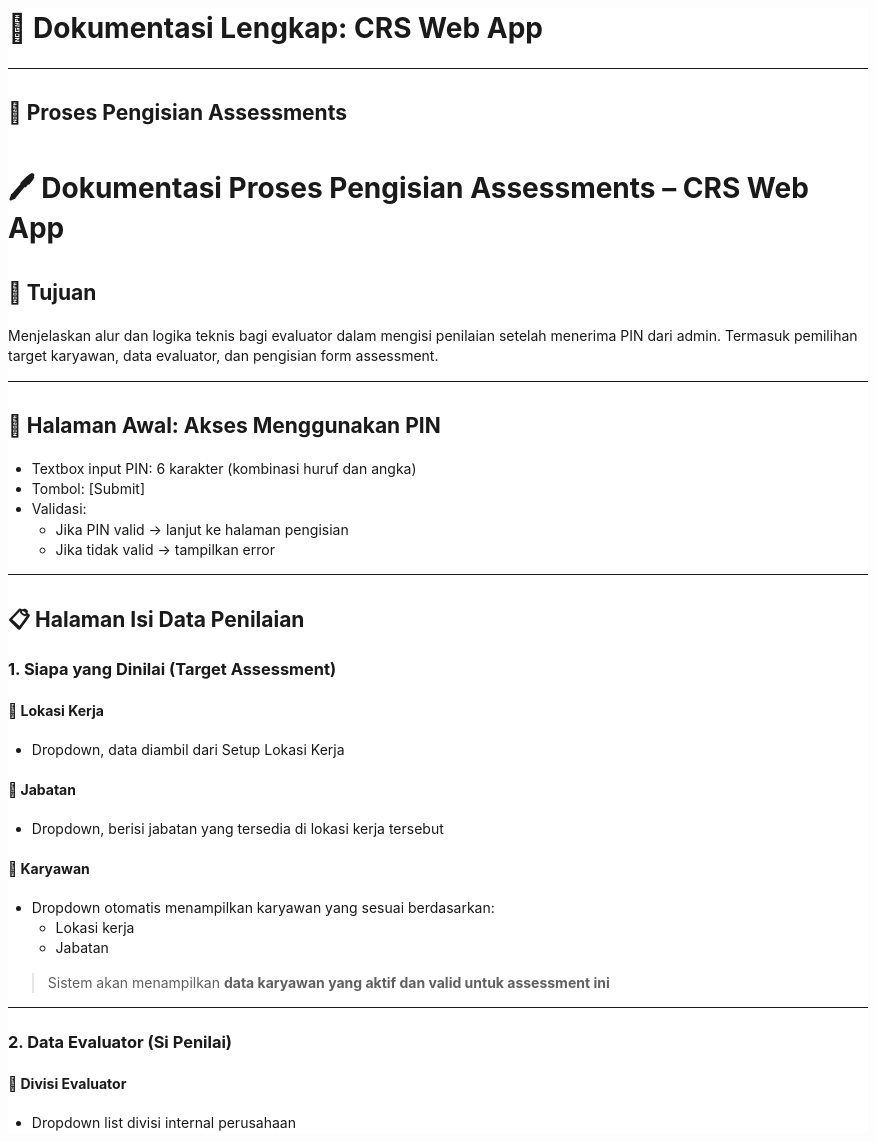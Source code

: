 # 📘 Dokumentasi Lengkap: CRS Web App



---

## 📄 Proses Pengisian Assessments

# 🖊️ Dokumentasi Proses Pengisian Assessments – CRS Web App

## 🎯 Tujuan
Menjelaskan alur dan logika teknis bagi evaluator dalam mengisi penilaian setelah menerima PIN dari admin. Termasuk pemilihan target karyawan, data evaluator, dan pengisian form assessment.

---

## 🧾 Halaman Awal: Akses Menggunakan PIN

- Textbox input PIN: 6 karakter (kombinasi huruf dan angka)
- Tombol: [Submit]
- Validasi:
  - Jika PIN valid → lanjut ke halaman pengisian
  - Jika tidak valid → tampilkan error

---

## 📋 Halaman Isi Data Penilaian

### 1. **Siapa yang Dinilai (Target Assessment)**

#### 🔹 Lokasi Kerja
- Dropdown, data diambil dari Setup Lokasi Kerja

#### 🔹 Jabatan
- Dropdown, berisi jabatan yang tersedia di lokasi kerja tersebut

#### 🔹 Karyawan
- Dropdown otomatis menampilkan karyawan yang sesuai berdasarkan:
  - Lokasi kerja
  - Jabatan

> Sistem akan menampilkan **data karyawan yang aktif dan valid untuk assessment ini**

---

### 2. **Data Evaluator (Si Penilai)**

#### 🔹 Divisi Evaluator
- Dropdown list divisi internal perusahaan
